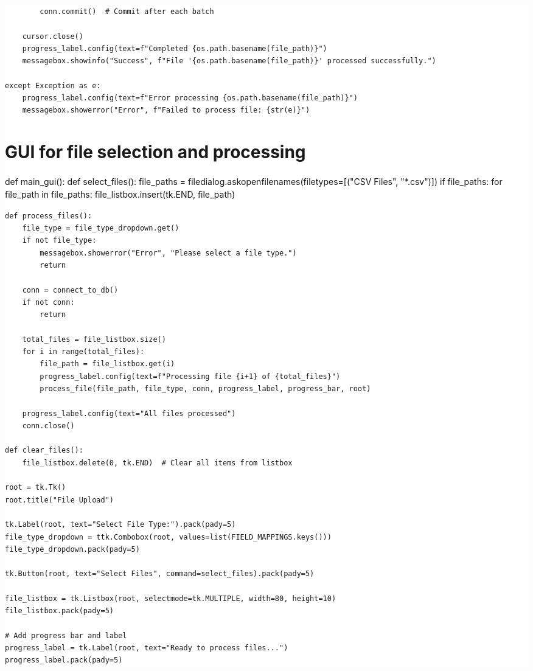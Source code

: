             conn.commit()  # Commit after each batch

        cursor.close()
        progress_label.config(text=f"Completed {os.path.basename(file_path)}")
        messagebox.showinfo("Success", f"File '{os.path.basename(file_path)}' processed successfully.")
        
    except Exception as e:
        progress_label.config(text=f"Error processing {os.path.basename(file_path)}")
        messagebox.showerror("Error", f"Failed to process file: {str(e)}")

# GUI for file selection and processing
def main_gui():
    def select_files():
        file_paths = filedialog.askopenfilenames(filetypes=[("CSV Files", "*.csv")])
        if file_paths:
            for file_path in file_paths:
                file_listbox.insert(tk.END, file_path)

    def process_files():
        file_type = file_type_dropdown.get()
        if not file_type:
            messagebox.showerror("Error", "Please select a file type.")
            return

        conn = connect_to_db()
        if not conn:
            return

        total_files = file_listbox.size()
        for i in range(total_files):
            file_path = file_listbox.get(i)
            progress_label.config(text=f"Processing file {i+1} of {total_files}")
            process_file(file_path, file_type, conn, progress_label, progress_bar, root)

        progress_label.config(text="All files processed")
        conn.close()

    def clear_files():
        file_listbox.delete(0, tk.END)  # Clear all items from listbox

    root = tk.Tk()
    root.title("File Upload")

    tk.Label(root, text="Select File Type:").pack(pady=5)
    file_type_dropdown = ttk.Combobox(root, values=list(FIELD_MAPPINGS.keys()))
    file_type_dropdown.pack(pady=5)

    tk.Button(root, text="Select Files", command=select_files).pack(pady=5)

    file_listbox = tk.Listbox(root, selectmode=tk.MULTIPLE, width=80, height=10)
    file_listbox.pack(pady=5)

    # Add progress bar and label
    progress_label = tk.Label(root, text="Ready to process files...")
    progress_label.pack(pady=5)
    
